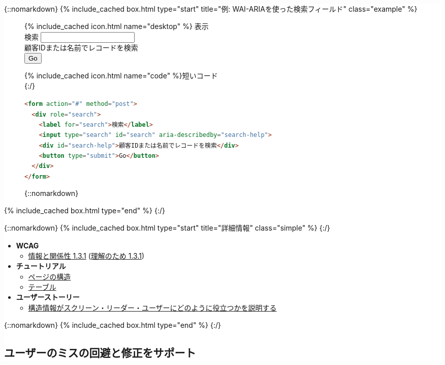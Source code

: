 {::nomarkdown}
{% include_cached box.html type="start" title="例:  <abbr>WAI-ARIA</abbr>を使った検索フィールド" class="example" %}

<div class="two-column">
<figure>
<figcaption>{% include_cached icon.html name="desktop" %} 表示</figcaption>
<form action="#" method="post">
  <div role="search">
    <label for="search">検索</label>
    <input type="search" id="search" aria-describedby="search-help">
    <div id="search-help">顧客IDまたは名前でレコードを検索</div>
    <button type="submit">Go</button>
  </div>
</form>
</figure>
<figure>
<figcaption>{% include_cached icon.html name="code" %}短いコード</figcaption>
{:/}

~~~html
<form action="#" method="post">
  <div role="search">
    <label for="search">検索</label>
    <input type="search" id="search" aria-describedby="search-help">
    <div id="search-help">顧客IDまたは名前でレコードを検索</div>
    <button type="submit">Go</button>
  </div>
</form>
~~~

{::nomarkdown}
</figure>
</div>
{% include_cached box.html type="end" %}
{:/}

{::nomarkdown}
{% include_cached box.html type="start" title="詳細情報" class="simple" %}
{:/}

* **WCAG**
  * [情報と関係性 1.3.1](/WAI/WCAG21/quickref/#info-and-relationships) ([理解のため 1.3.1](/WAI/WCAG21/Understanding/info-and-relationships))
* **チュートリアル**
  * [ページの構造](/tutorials/page-structure/)
  * [テーブル](/tutorials/tables/)
* **ユーザーストーリー**
  * [構造情報がスクリーン・リーダー・ユーザーにどのように役立つかを説明する](/people-use-web/user-stories/#accountant)

{::nomarkdown}
{% include_cached box.html type="end" %}
{:/}

## ユーザーのミスの回避と修正をサポート
